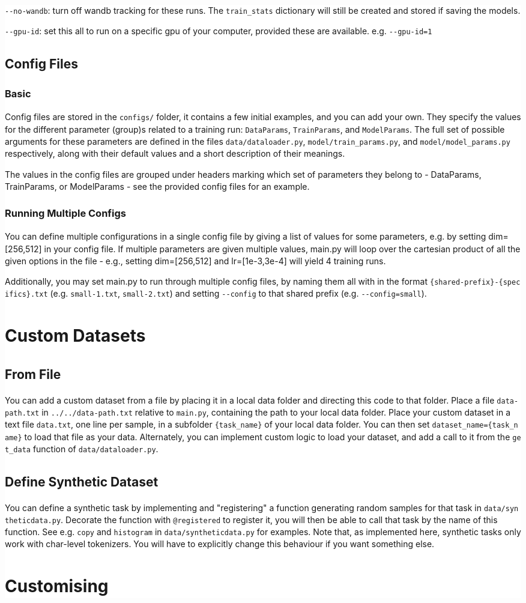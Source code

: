 `--no-wandb`: turn off wandb tracking for these runs. The `train_stats` dictionary will still be created and stored if saving the models.

`--gpu-id`: set this all to run on a specific gpu of your computer, provided these are available. e.g. `--gpu-id=1`


## Config Files

### Basic

Config files are stored in the `configs/` folder, it contains a few initial examples, and you can add your own. They specify the values for the different parameter (group)s related to a training run: `DataParams`, `TrainParams`, and `ModelParams`. The full set of possible arguments for these parameters are defined in the files `data/dataloader.py`, `model/train_params.py`, and `model/model_params.py` respectively, along with their default values and a short description of their meanings. 

The values in the config files are grouped under headers marking which set of parameters they belong to - DataParams, TrainParams, or ModelParams - see the provided config files for an example.

### Running Multiple Configs

You can define multiple configurations in a single config file by giving a list of values for some parameters, e.g. by setting dim=[256,512] in your config file. If multiple parameters are given multiple values, main.py will loop over the cartesian product of all the given options in the file - e.g., setting dim=[256,512] and lr=[1e-3,3e-4] will yield 4 training runs. 

Additionally, you may set main.py to run through multiple config files, by naming them all with in the format `{shared-prefix}-{specifics}.txt` (e.g. `small-1.txt`, `small-2.txt`) and setting `--config` to that shared prefix (e.g. `--config=small`).

# Custom Datasets
## From File

You can add a custom dataset from a file by placing it in a local data folder and directing this code to that folder. Place a file `data-path.txt` in `../../data-path.txt` relative to `main.py`, containing the path to your local data folder. Place your custom dataset in a text file `data.txt`, one line per sample, in a subfolder `{task_name}` of your local data folder. You can then set `dataset_name={task_name}` to load that file as your data. Alternately, you can implement custom logic to load your dataset, and add a call to it from the `get_data` function of `data/dataloader.py`.

## Define Synthetic Dataset

You can define a synthetic task by implementing and "registering" a function generating random samples for that task in `data/syntheticdata.py`. Decorate the function with `@registered` to register it, you will then be able to call that task by the name of this function. See e.g. `copy` and `histogram` in `data/syntheticdata.py` for examples. Note that, as implemented here, synthetic tasks only work with char-level tokenizers. You will have to explicitly change this behaviour if you want something else.

# Customising
